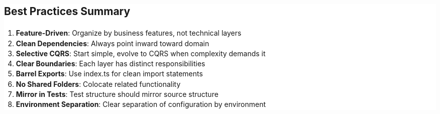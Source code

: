 ## Best Practices Summary

1. **Feature-Driven**: Organize by business features, not technical layers
2. **Clean Dependencies**: Always point inward toward domain
3. **Selective CQRS**: Start simple, evolve to CQRS when complexity demands it
4. **Clear Boundaries**: Each layer has distinct responsibilities
5. **Barrel Exports**: Use index.ts for clean import statements
6. **No Shared Folders**: Colocate related functionality
7. **Mirror in Tests**: Test structure should mirror source structure
8. **Environment Separation**: Clear separation of configuration by environment
